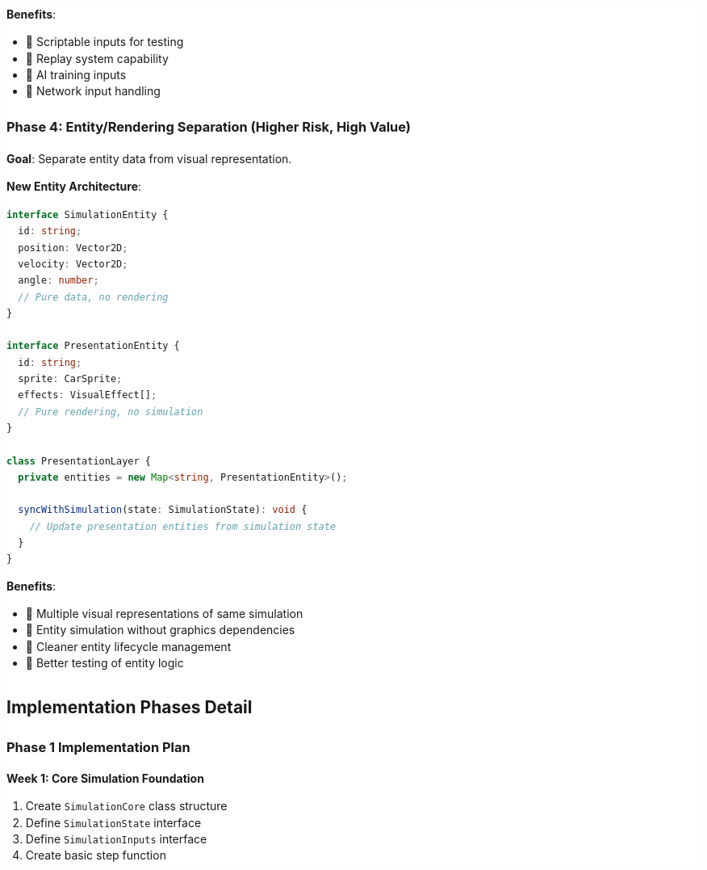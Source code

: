 **Benefits**:
- 🧪 Scriptable inputs for testing
- 🧪 Replay system capability
- 🧪 AI training inputs
- 🧪 Network input handling

### Phase 4: Entity/Rendering Separation (Higher Risk, High Value)

**Goal**: Separate entity data from visual representation.

**New Entity Architecture**:
```typescript
interface SimulationEntity {
  id: string;
  position: Vector2D;
  velocity: Vector2D;
  angle: number;
  // Pure data, no rendering
}

interface PresentationEntity {
  id: string;
  sprite: CarSprite;
  effects: VisualEffect[];
  // Pure rendering, no simulation
}

class PresentationLayer {
  private entities = new Map<string, PresentationEntity>();
  
  syncWithSimulation(state: SimulationState): void {
    // Update presentation entities from simulation state
  }
}
```

**Benefits**:
- 🎨 Multiple visual representations of same simulation
- 🎨 Entity simulation without graphics dependencies
- 🎨 Cleaner entity lifecycle management
- 🎨 Better testing of entity logic

## Implementation Phases Detail

### Phase 1 Implementation Plan

**Week 1: Core Simulation Foundation**
1. Create `SimulationCore` class structure
2. Define `SimulationState` interface
3. Define `SimulationInputs` interface
4. Create basic step function
